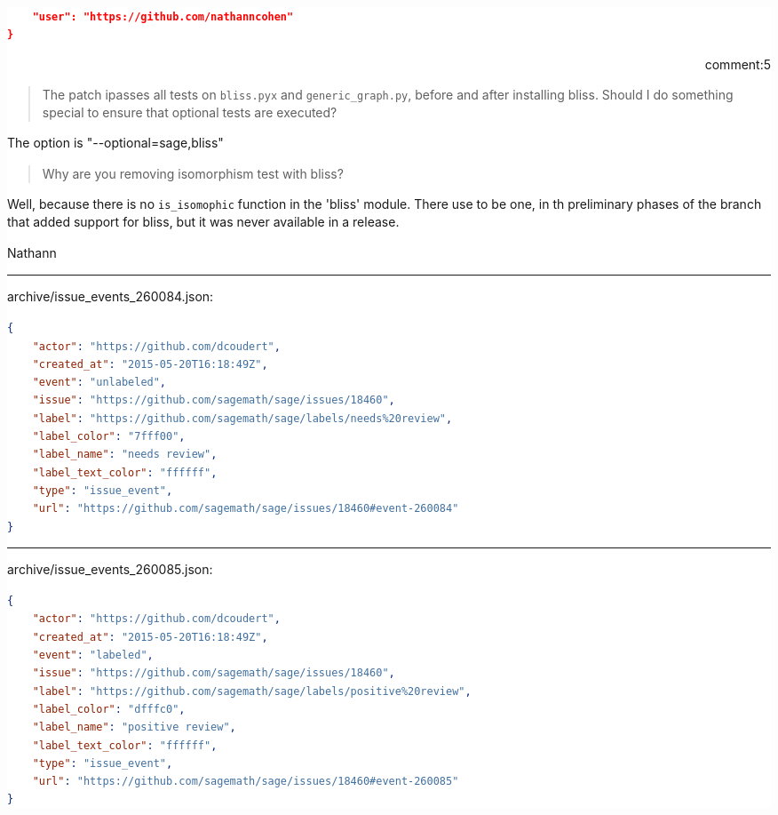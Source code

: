 ```json
    "user": "https://github.com/nathanncohen"
}
```

<div id="comment:5" align="right">comment:5</div>

> The patch ipasses all tests on `bliss.pyx` and `generic_graph.py`, before and after installing bliss.
> Should I do something special to ensure that optional tests are executed?

The option is "--optional=sage,bliss"

> Why are you removing isomorphism test with bliss?

Well, because there is no `is_isomophic` function in the 'bliss' module. There use to be one, in th preliminary phases of the branch that added support for bliss, but it was never available in a release.

Nathann



---

archive/issue_events_260084.json:
```json
{
    "actor": "https://github.com/dcoudert",
    "created_at": "2015-05-20T16:18:49Z",
    "event": "unlabeled",
    "issue": "https://github.com/sagemath/sage/issues/18460",
    "label": "https://github.com/sagemath/sage/labels/needs%20review",
    "label_color": "7fff00",
    "label_name": "needs review",
    "label_text_color": "ffffff",
    "type": "issue_event",
    "url": "https://github.com/sagemath/sage/issues/18460#event-260084"
}
```



---

archive/issue_events_260085.json:
```json
{
    "actor": "https://github.com/dcoudert",
    "created_at": "2015-05-20T16:18:49Z",
    "event": "labeled",
    "issue": "https://github.com/sagemath/sage/issues/18460",
    "label": "https://github.com/sagemath/sage/labels/positive%20review",
    "label_color": "dfffc0",
    "label_name": "positive review",
    "label_text_color": "ffffff",
    "type": "issue_event",
    "url": "https://github.com/sagemath/sage/issues/18460#event-260085"
}
```
